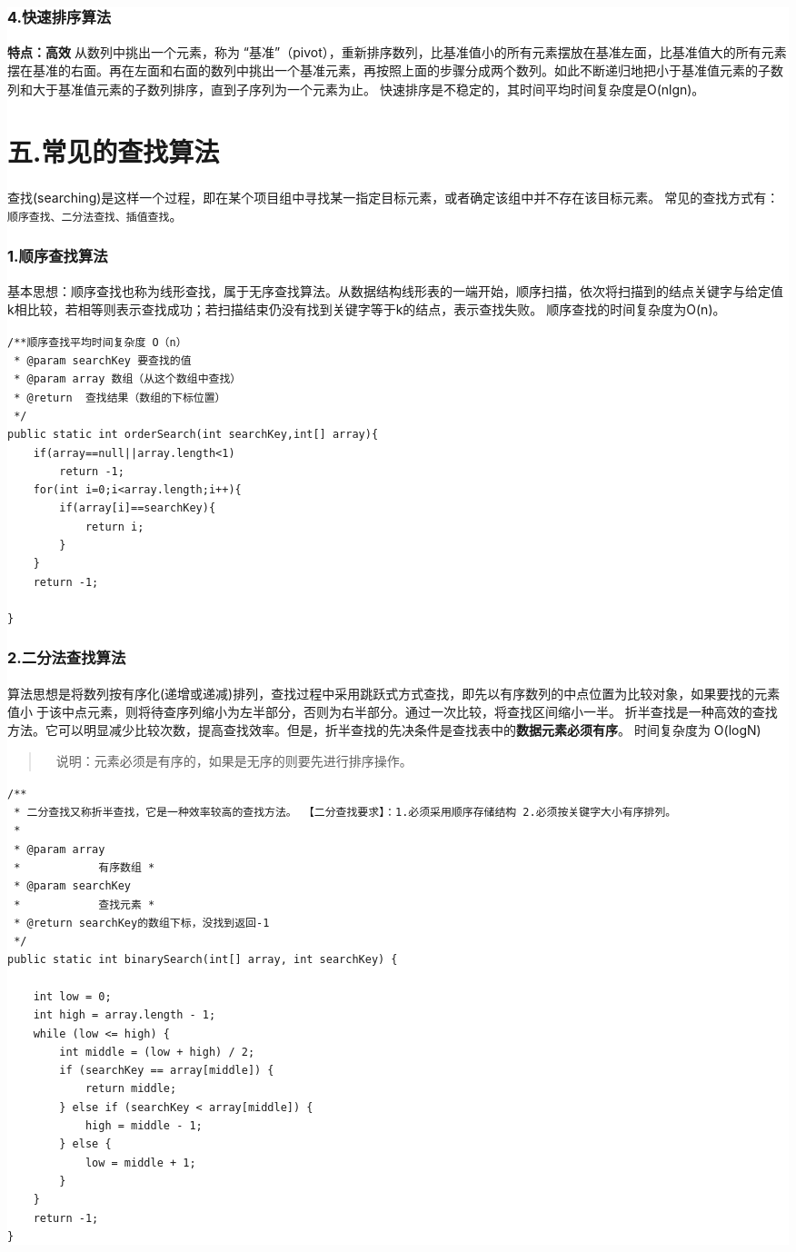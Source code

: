 ### 4.快速排序算法
**特点：高效**
从数列中挑出一个元素，称为 “基准”（pivot），重新排序数列，比基准值小的所有元素摆放在基准左面，比基准值大的所有元素摆在基准的右面。再在左面和右面的数列中挑出一个基准元素，再按照上面的步骤分成两个数列。如此不断递归地把小于基准值元素的子数列和大于基准值元素的子数列排序，直到子序列为一个元素为止。 快速排序是不稳定的，其时间平均时间复杂度是O(nlgn)。

# 五.常见的查找算法 
查找(searching)是这样一个过程，即在某个项目组中寻找某一指定目标元素，或者确定该组中并不存在该目标元素。
常见的查找方式有：``顺序查找、二分法查找、插值查找``。
### 1.顺序查找算法
基本思想：顺序查找也称为线形查找，属于无序查找算法。从数据结构线形表的一端开始，顺序扫描，依次将扫描到的结点关键字与给定值k相比较，若相等则表示查找成功；若扫描结束仍没有找到关键字等于k的结点，表示查找失败。
顺序查找的时间复杂度为O(n)。
```
/**顺序查找平均时间复杂度 O（n） 
 * @param searchKey 要查找的值 
 * @param array 数组（从这个数组中查找） 
 * @return  查找结果（数组的下标位置） 
 */  
public static int orderSearch(int searchKey,int[] array){  
    if(array==null||array.length<1)  
        return -1;  
    for(int i=0;i<array.length;i++){  
        if(array[i]==searchKey){  
            return i;  
        }  
    }  
    return -1;  
      
}  
```
### 2.二分法查找算法
算法思想是将数列按有序化(递增或递减)排列，查找过程中采用跳跃式方式查找，即先以有序数列的中点位置为比较对象，如果要找的元素值小 于该中点元素，则将待查序列缩小为左半部分，否则为右半部分。通过一次比较，将查找区间缩小一半。 折半查找是一种高效的查找方法。它可以明显减少比较次数，提高查找效率。但是，折半查找的先决条件是查找表中的**数据元素必须有序**。
时间复杂度为 O(logN)
>　说明：元素必须是有序的，如果是无序的则要先进行排序操作。
```
/** 
 * 二分查找又称折半查找，它是一种效率较高的查找方法。 【二分查找要求】：1.必须采用顺序存储结构 2.必须按关键字大小有序排列。 
 *  
 * @param array 
 *            有序数组 * 
 * @param searchKey 
 *            查找元素 * 
 * @return searchKey的数组下标，没找到返回-1 
 */  
public static int binarySearch(int[] array, int searchKey) {  
  
    int low = 0;  
    int high = array.length - 1;  
    while (low <= high) {  
        int middle = (low + high) / 2;  
        if (searchKey == array[middle]) {  
            return middle;  
        } else if (searchKey < array[middle]) {  
            high = middle - 1;  
        } else {  
            low = middle + 1;  
        }  
    }  
    return -1;  
}  
```